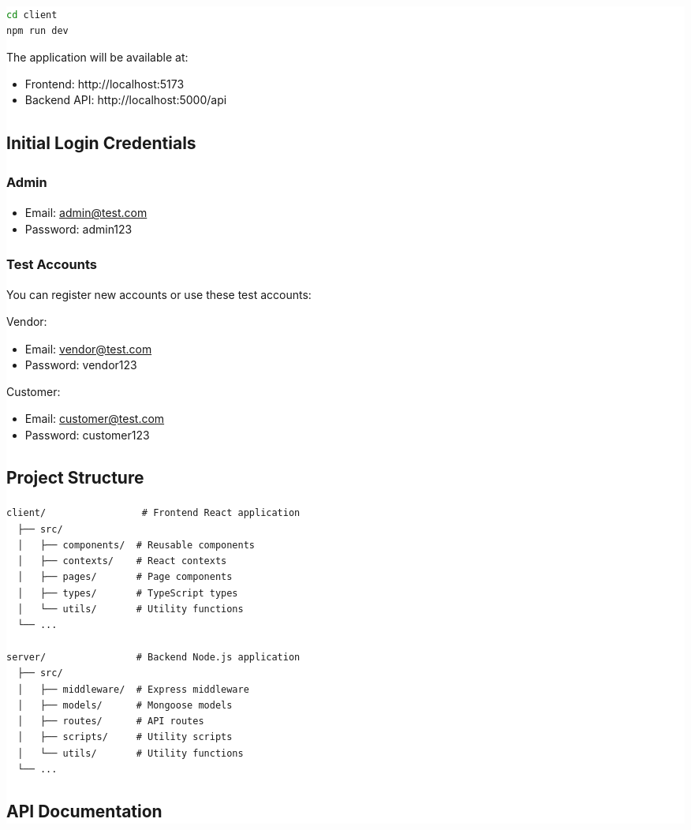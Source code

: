 ```bash
cd client
npm run dev
```

The application will be available at:

- Frontend: http://localhost:5173
- Backend API: http://localhost:5000/api

## Initial Login Credentials

### Admin

- Email: admin@test.com
- Password: admin123

### Test Accounts

You can register new accounts or use these test accounts:

Vendor:

- Email: vendor@test.com
- Password: vendor123

Customer:

- Email: customer@test.com
- Password: customer123

## Project Structure

```
client/                 # Frontend React application
  ├── src/
  │   ├── components/  # Reusable components
  │   ├── contexts/    # React contexts
  │   ├── pages/       # Page components
  │   ├── types/       # TypeScript types
  │   └── utils/       # Utility functions
  └── ...

server/                # Backend Node.js application
  ├── src/
  │   ├── middleware/  # Express middleware
  │   ├── models/      # Mongoose models
  │   ├── routes/      # API routes
  │   ├── scripts/     # Utility scripts
  │   └── utils/       # Utility functions
  └── ...
```

## API Documentation
